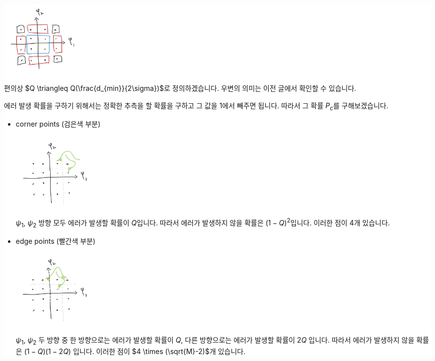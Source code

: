 <img src="/assets/images/cheetose-post/5/pic2.png" alt="QAM" style="zoom:60%;" />

편의상 $Q \triangleq Q(\frac{d_{min}}{2\sigma})$로 정의하겠습니다. 우변의 의미는 이전 글에서 확인할 수 있습니다.

에러 발생 확률을 구하기 위해서는 정확한 추측을 할 확률을 구하고 그 값을 1에서 빼주면 됩니다. 따라서 그 확률 $P_c$를 구해보겠습니다.

- corner points (검은색 부분)

  <img src="/assets/images/cheetose-post/5/pic3.png" alt="corner" style="zoom:60%;" />

  $\psi_1$, $\psi_2$ 방향  모두 에러가 발생할 확률이 $Q$입니다. 따라서 에러가 발생하지 않을 확률은 $(1-Q)^2$입니다. 이러한 점이 4개 있습니다.

- edge points (빨간색 부분)

  <img src="/assets/images/cheetose-post/5/pic4.png" alt="edge" style="zoom:60%;" />

  $\psi_1$, $\psi_2$ 두 방향 중 한 방향으로는 에러가 발생할 확률이 $Q$, 다른 방향으로는 에러가 발생할 확률이 $2Q$ 입니다. 따라서 에러가 발생하지 않을 확률은 $(1-Q)(1-2Q)$ 입니다. 이러한 점이 $4 \times (\sqrt{M}-2)$개 있습니다.

